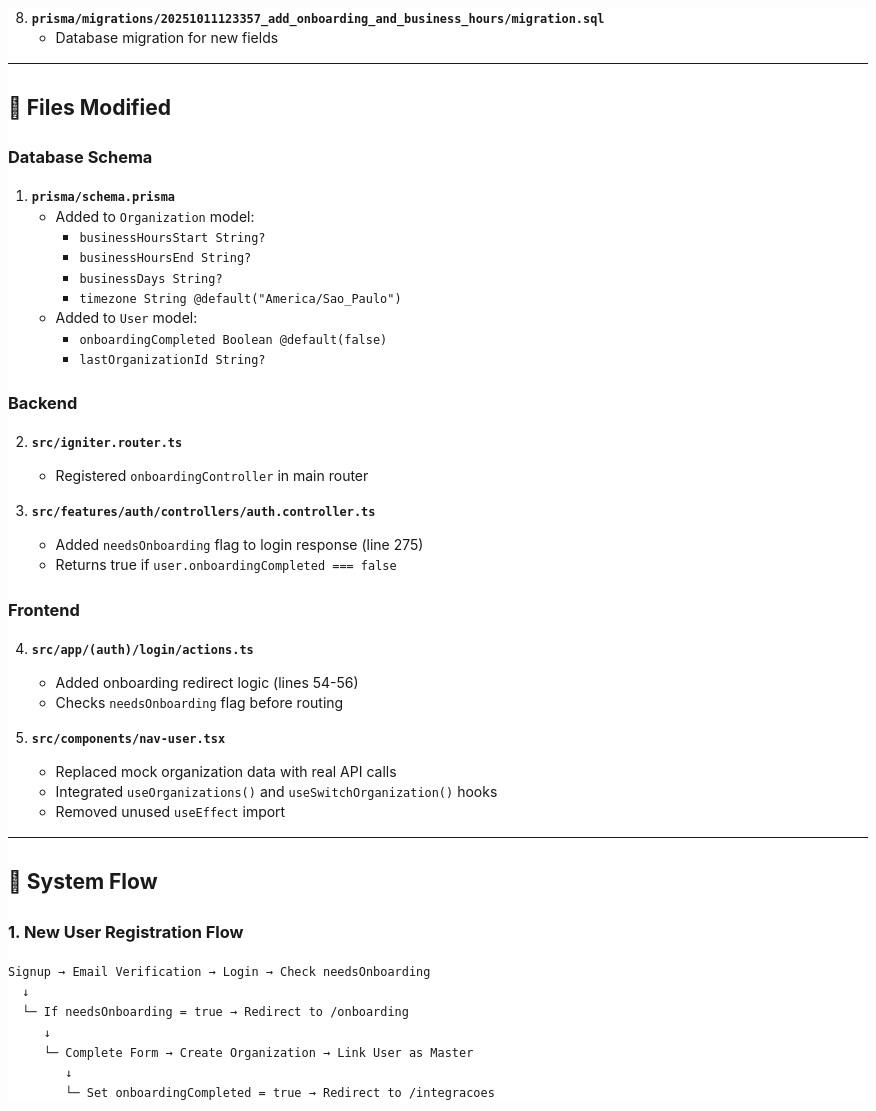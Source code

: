 8. **`prisma/migrations/20251011123357_add_onboarding_and_business_hours/migration.sql`**
   - Database migration for new fields

---

## 📝 Files Modified

### Database Schema
1. **`prisma/schema.prisma`**
   - Added to `Organization` model:
     - `businessHoursStart String?`
     - `businessHoursEnd String?`
     - `businessDays String?`
     - `timezone String @default("America/Sao_Paulo")`
   - Added to `User` model:
     - `onboardingCompleted Boolean @default(false)`
     - `lastOrganizationId String?`

### Backend
2. **`src/igniter.router.ts`**
   - Registered `onboardingController` in main router

3. **`src/features/auth/controllers/auth.controller.ts`**
   - Added `needsOnboarding` flag to login response (line 275)
   - Returns true if `user.onboardingCompleted === false`

### Frontend
4. **`src/app/(auth)/login/actions.ts`**
   - Added onboarding redirect logic (lines 54-56)
   - Checks `needsOnboarding` flag before routing

5. **`src/components/nav-user.tsx`**
   - Replaced mock organization data with real API calls
   - Integrated `useOrganizations()` and `useSwitchOrganization()` hooks
   - Removed unused `useEffect` import

---

## 🔄 System Flow

### 1. New User Registration Flow
```
Signup → Email Verification → Login → Check needsOnboarding
  ↓
  └─ If needsOnboarding = true → Redirect to /onboarding
     ↓
     └─ Complete Form → Create Organization → Link User as Master
        ↓
        └─ Set onboardingCompleted = true → Redirect to /integracoes
```
